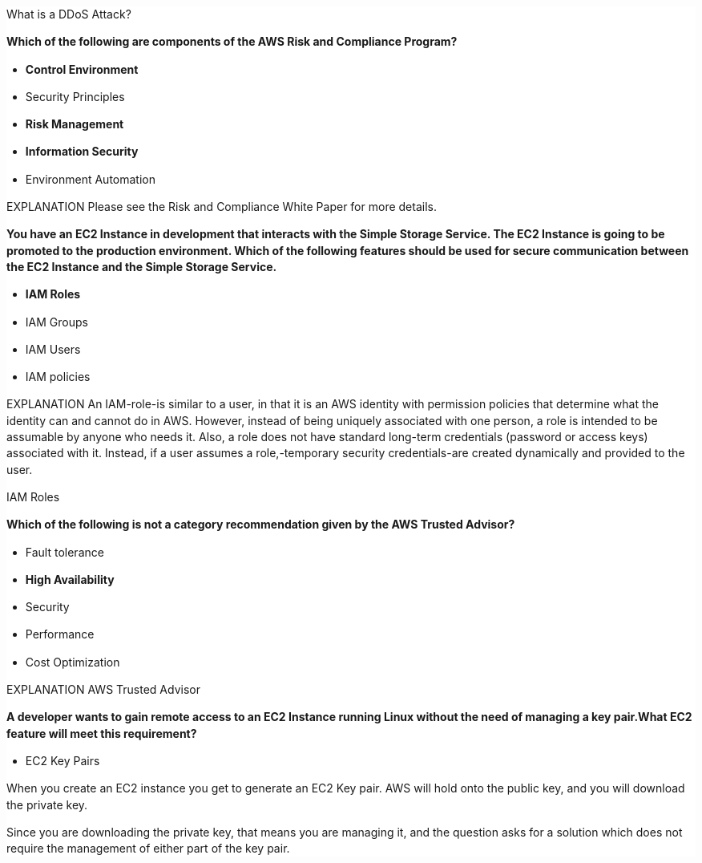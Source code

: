 What is a DDoS Attack?

**Which of the following are components of the AWS Risk and Compliance Program?**

* **Control Environment**

* Security Principles

* **Risk Management**

* **Information Security**

* Environment Automation

EXPLANATION
Please see the Risk and Compliance White Paper for more details.

**You have an EC2 Instance in development that interacts with the Simple Storage Service. The EC2 Instance is going to be promoted to the production environment. Which of the following features should be used for secure communication between the EC2 Instance and the Simple Storage Service.**

* **IAM Roles**

* IAM Groups

* IAM Users

* IAM policies

EXPLANATION
An IAM-role-is similar to a user, in that it is an AWS identity with permission policies that determine what the identity can and cannot do in AWS. However, instead of being uniquely associated with one person, a role is intended to be assumable by anyone who needs it. Also, a role does not have standard long-term credentials (password or access keys) associated with it. Instead, if a user assumes a role,-temporary security credentials-are created dynamically and provided to the user.

IAM Roles

**Which of the following is not a category recommendation given by the AWS Trusted Advisor?**

* Fault tolerance

* **High Availability**

* Security

* Performance

* Cost Optimization

EXPLANATION
AWS Trusted Advisor

**A developer wants to gain remote access to an EC2 Instance running Linux without the need of managing a key pair.What EC2 feature will meet this requirement?**

* EC2 Key Pairs

When you create an EC2 instance you get to generate an EC2 Key pair. AWS will hold onto the public key, and you will download the private key.

Since you are downloading the private key, that means you are managing it, and the question asks for a solution which does not require the management of either part of the key pair.
